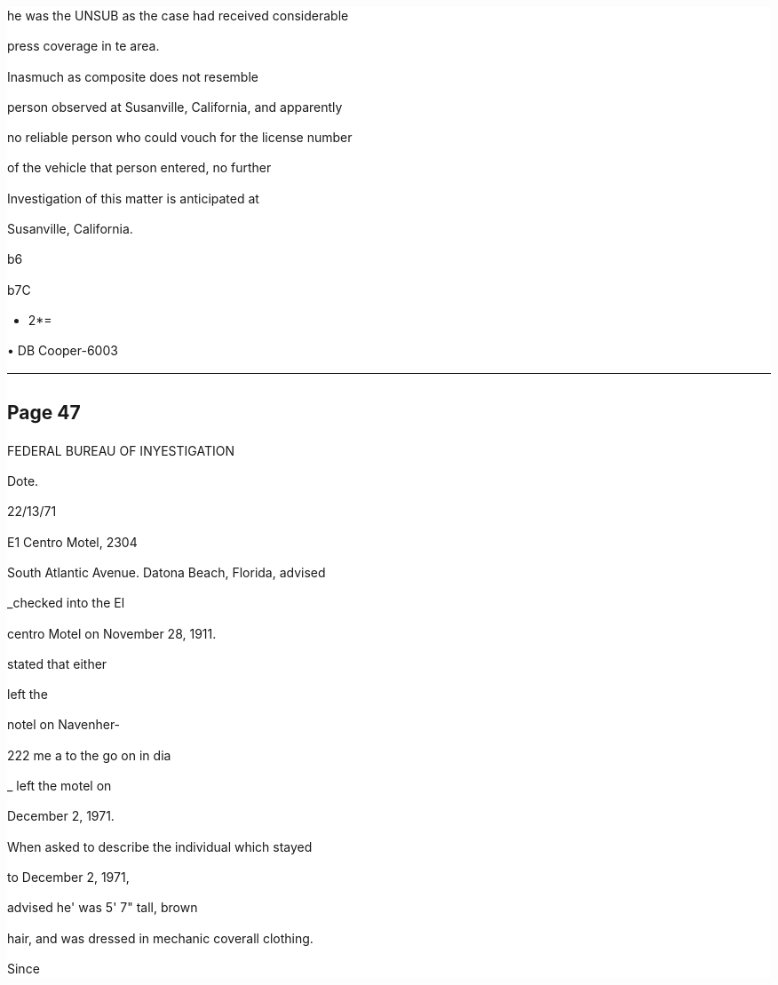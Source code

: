 he was the UNSUB as the case had received considerable

press coverage in te area.

Inasmuch as composite does not resemble

person observed at Susanville, California, and apparently

no reliable person who could vouch for the license number

of the vehicle that person entered, no further

Investigation of this matter is anticipated at

Susanville, California.

b6

b7C

- 2*=

• DB Cooper-6003

---

## Page 47

FEDERAL BUREAU OF INYESTIGATION

Dote.

22/13/71

E1 Centro Motel, 2304

South Atlantic Avenue. Datona Beach, Florida, advised

_checked into the El

centro Motel on November 28, 1911.

stated that either

left the

notel on Navenher-

222 me a to the go on in dia

_ left the motel on

December 2, 1971.

When asked to describe the individual which stayed

to December 2, 1971,

advised he' was 5' 7" tall, brown

hair, and was dressed in mechanic coverall clothing.

Since
